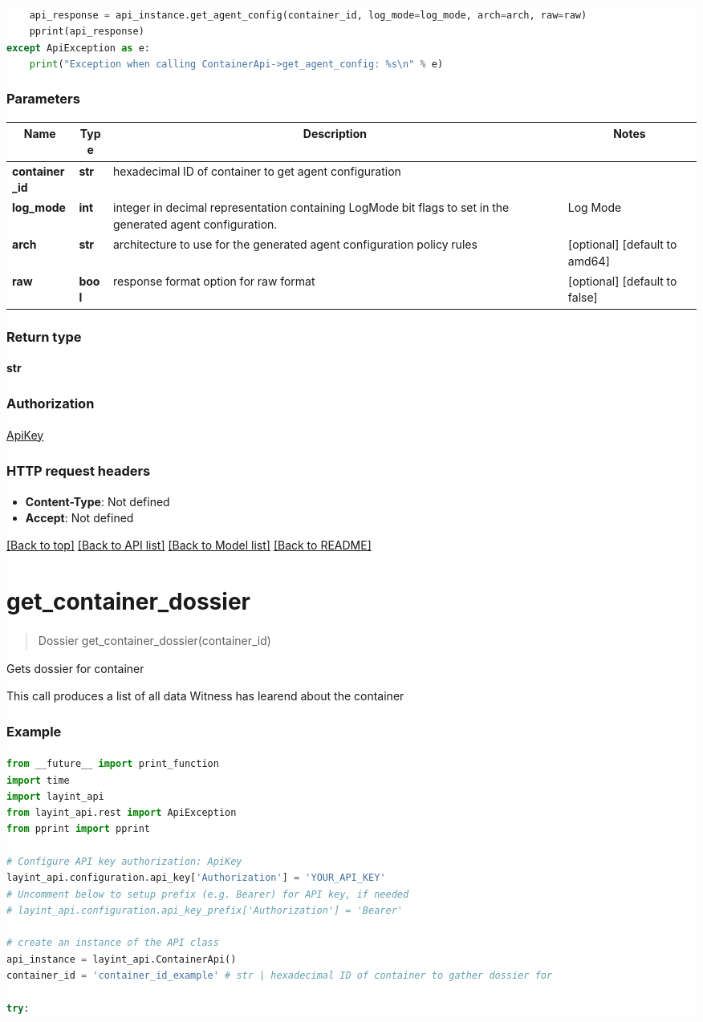 ```python
    api_response = api_instance.get_agent_config(container_id, log_mode=log_mode, arch=arch, raw=raw)
    pprint(api_response)
except ApiException as e:
    print("Exception when calling ContainerApi->get_agent_config: %s\n" % e)
```

### Parameters

Name | Type | Description  | Notes
------------- | ------------- | ------------- | -------------
 **container_id** | **str**| hexadecimal ID of container to get agent configuration | 
 **log_mode** | **int**| integer in decimal representation containing LogMode bit flags to set in the  generated agent configuration.  | Log Mode        | Value | Value Hexadecimal | |-----------------|-------|-------------------| | None            | 0     | 0x0| | PolicyAlert     | 1     | 0x1| | PolicyDeny      | 2     | 0x2| | PolicyAlertDeny | 3     | 0x3 (PolicyAlert \\| PolicyDeny)| | PolicyAllow     | 4     | 0x4| | PolicyAll       | 7     | 0x7 (PolicyAlert \\| PolicyDeny \\| PolicyAllow)| | Behavior        | 8     | 0x8   | | All             | 15    | 0xf (PolicyAll \\| Behavior)|  | [optional] [default to 3]
 **arch** | **str**| architecture to use for the generated agent configuration policy rules | [optional] [default to amd64]
 **raw** | **bool**| response format option for raw format | [optional] [default to false]

### Return type

**str**

### Authorization

[ApiKey](../README.md#ApiKey)

### HTTP request headers

 - **Content-Type**: Not defined
 - **Accept**: Not defined

[[Back to top]](#) [[Back to API list]](../README.md#documentation-for-api-endpoints) [[Back to Model list]](../README.md#documentation-for-models) [[Back to README]](../README.md)

# **get_container_dossier**
> Dossier get_container_dossier(container_id)

Gets dossier for container

This call produces a list of all data Witness has learend about the container

### Example 
```python
from __future__ import print_function
import time
import layint_api
from layint_api.rest import ApiException
from pprint import pprint

# Configure API key authorization: ApiKey
layint_api.configuration.api_key['Authorization'] = 'YOUR_API_KEY'
# Uncomment below to setup prefix (e.g. Bearer) for API key, if needed
# layint_api.configuration.api_key_prefix['Authorization'] = 'Bearer'

# create an instance of the API class
api_instance = layint_api.ContainerApi()
container_id = 'container_id_example' # str | hexadecimal ID of container to gather dossier for

try: 
```
